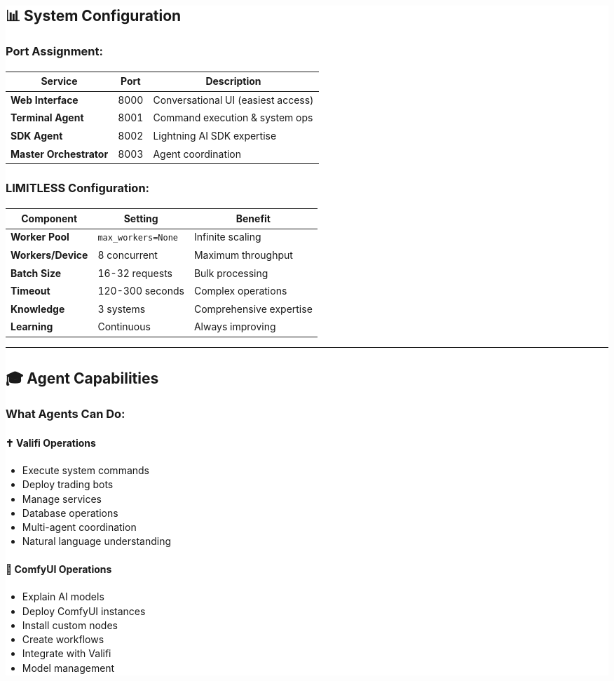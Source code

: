 
## 📊 System Configuration

### Port Assignment:

| Service | Port | Description |
|---------|------|-------------|
| **Web Interface** | 8000 | Conversational UI (easiest access) |
| **Terminal Agent** | 8001 | Command execution & system ops |
| **SDK Agent** | 8002 | Lightning AI SDK expertise |
| **Master Orchestrator** | 8003 | Agent coordination |

### LIMITLESS Configuration:

| Component | Setting | Benefit |
|-----------|---------|---------|
| **Worker Pool** | `max_workers=None` | Infinite scaling |
| **Workers/Device** | 8 concurrent | Maximum throughput |
| **Batch Size** | 16-32 requests | Bulk processing |
| **Timeout** | 120-300 seconds | Complex operations |
| **Knowledge** | 3 systems | Comprehensive expertise |
| **Learning** | Continuous | Always improving |

---

## 🎓 Agent Capabilities

### What Agents Can Do:

#### ✝️ Valifi Operations
- Execute system commands
- Deploy trading bots
- Manage services
- Database operations
- Multi-agent coordination
- Natural language understanding

#### 🎨 ComfyUI Operations
- Explain AI models
- Deploy ComfyUI instances
- Install custom nodes
- Create workflows
- Integrate with Valifi
- Model management
